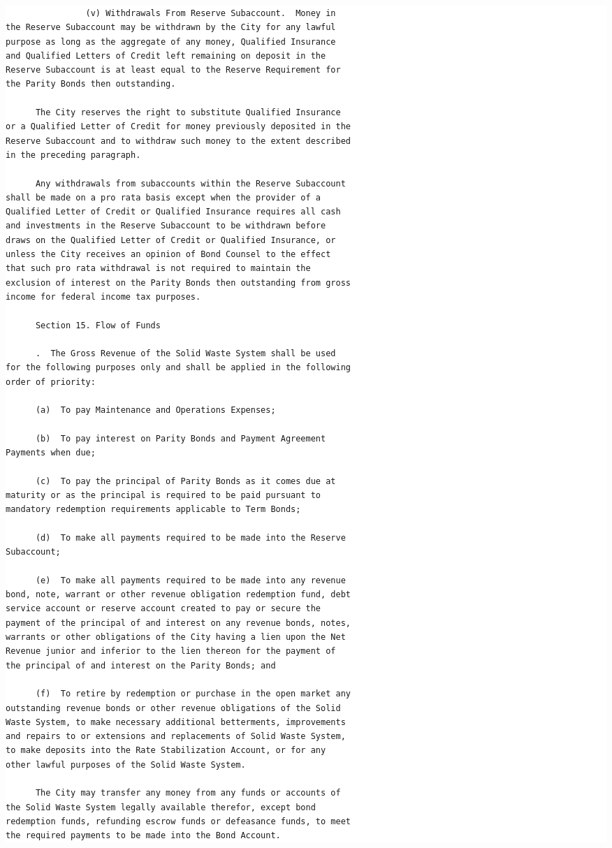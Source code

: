                     (v) Withdrawals From Reserve Subaccount.  Money in  
    the Reserve Subaccount may be withdrawn by the City for any lawful  
    purpose as long as the aggregate of any money, Qualified Insurance  
    and Qualified Letters of Credit left remaining on deposit in the  
    Reserve Subaccount is at least equal to the Reserve Requirement for  
    the Parity Bonds then outstanding.  
  
          The City reserves the right to substitute Qualified Insurance  
    or a Qualified Letter of Credit for money previously deposited in the  
    Reserve Subaccount and to withdraw such money to the extent described  
    in the preceding paragraph.  
  
          Any withdrawals from subaccounts within the Reserve Subaccount  
    shall be made on a pro rata basis except when the provider of a  
    Qualified Letter of Credit or Qualified Insurance requires all cash  
    and investments in the Reserve Subaccount to be withdrawn before  
    draws on the Qualified Letter of Credit or Qualified Insurance, or  
    unless the City receives an opinion of Bond Counsel to the effect  
    that such pro rata withdrawal is not required to maintain the  
    exclusion of interest on the Parity Bonds then outstanding from gross  
    income for federal income tax purposes.  
  
          Section 15. Flow of Funds  
  
          .  The Gross Revenue of the Solid Waste System shall be used  
    for the following purposes only and shall be applied in the following  
    order of priority:  
  
          (a)  To pay Maintenance and Operations Expenses;  
  
          (b)  To pay interest on Parity Bonds and Payment Agreement  
    Payments when due;  
  
          (c)  To pay the principal of Parity Bonds as it comes due at  
    maturity or as the principal is required to be paid pursuant to  
    mandatory redemption requirements applicable to Term Bonds;  
  
          (d)  To make all payments required to be made into the Reserve  
    Subaccount;  
  
          (e)  To make all payments required to be made into any revenue  
    bond, note, warrant or other revenue obligation redemption fund, debt  
    service account or reserve account created to pay or secure the  
    payment of the principal of and interest on any revenue bonds, notes,  
    warrants or other obligations of the City having a lien upon the Net  
    Revenue junior and inferior to the lien thereon for the payment of  
    the principal of and interest on the Parity Bonds; and  
  
          (f)  To retire by redemption or purchase in the open market any  
    outstanding revenue bonds or other revenue obligations of the Solid  
    Waste System, to make necessary additional betterments, improvements  
    and repairs to or extensions and replacements of Solid Waste System,  
    to make deposits into the Rate Stabilization Account, or for any  
    other lawful purposes of the Solid Waste System.  
  
          The City may transfer any money from any funds or accounts of  
    the Solid Waste System legally available therefor, except bond  
    redemption funds, refunding escrow funds or defeasance funds, to meet  
    the required payments to be made into the Bond Account.  
  